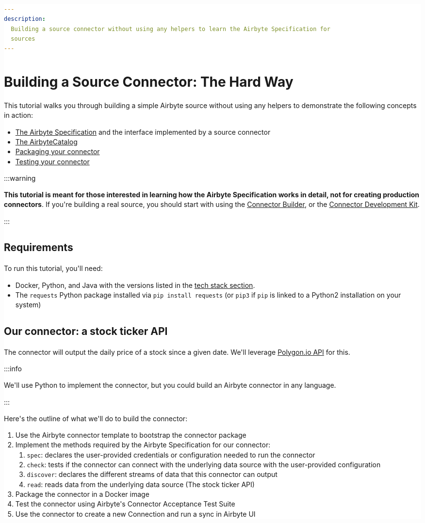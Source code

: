 ```yaml
---
description:
  Building a source connector without using any helpers to learn the Airbyte Specification for
  sources
---
```


# Building a Source Connector: The Hard Way

This tutorial walks you through building a simple Airbyte source without using any helpers to
demonstrate the following concepts in action:

- [The Airbyte Specification](../../../understanding-airbyte/airbyte-protocol.md) and the interface
  implemented by a source connector
- [The AirbyteCatalog](../../../understanding-airbyte/beginners-guide-to-catalog.md)
- [Packaging your connector](/connector-development#1.-implement-and-package-the-connector)
- [Testing your connector](../../testing-connectors/connector-acceptance-tests-reference.md)

:::warning

**This tutorial is meant for those interested in learning how the Airbyte Specification
works in detail, not for creating production connectors**. If you're building a real source, you
should start with using the [Connector Builder](../../connector-builder-ui/overview), or the
[Connector Development Kit](https://github.com/airbytehq/airbyte/tree/master/airbyte-cdk/python/docs/tutorials).

:::

## Requirements

To run this tutorial, you'll need:

- Docker, Python, and Java with the versions listed in the
  [tech stack section](../../../understanding-airbyte/tech-stack.md).
- The `requests` Python package installed via `pip install requests` \(or `pip3` if `pip` is linked
  to a Python2 installation on your system\)

## Our connector: a stock ticker API

The connector will output the daily price of a stock since a given date. We'll leverage
[Polygon.io API](https://polygon.io/) for this.

:::info

We'll use Python to implement the connector, but you could build an Airbyte connector in any
language.

:::

Here's the outline of what we'll do to build the connector:

1. Use the Airbyte connector template to bootstrap the connector package
2. Implement the methods required by the Airbyte Specification for our connector:
   1. `spec`: declares the user-provided credentials or configuration needed to run the connector
   2. `check`: tests if the connector can connect with the underlying data source with the
      user-provided configuration
   3. `discover`: declares the different streams of data that this connector can output
   4. `read`: reads data from the underlying data source \(The stock ticker API\)
3. Package the connector in a Docker image
4. Test the connector using Airbyte's Connector Acceptance Test Suite
5. Use the connector to create a new Connection and run a sync in Airbyte UI
